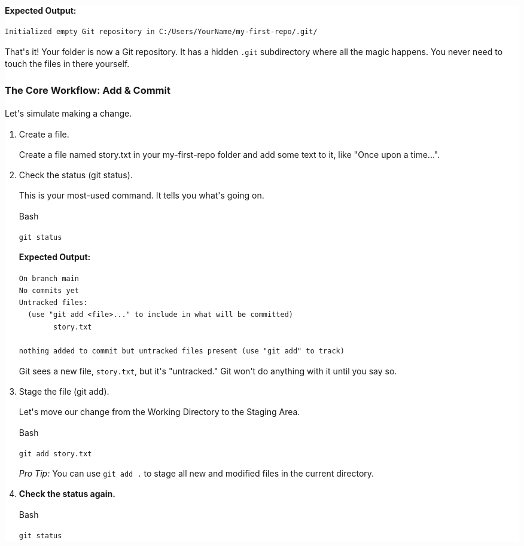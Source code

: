 
**Expected Output:**

```
Initialized empty Git repository in C:/Users/YourName/my-first-repo/.git/
```

That's it! Your folder is now a Git repository. It has a hidden `.git` subdirectory where all the magic happens. You never need to touch the files in there yourself.


### **The Core Workflow: Add & Commit**

Let's simulate making a change.

1. Create a file.
    
    Create a file named story.txt in your my-first-repo folder and add some text to it, like "Once upon a time...".
    
2. Check the status (git status).
    
    This is your most-used command. It tells you what's going on.
    
    Bash
    
    ```
    git status
    ```
    
    **Expected Output:**
    
    ```
    On branch main
    No commits yet
    Untracked files:
      (use "git add <file>..." to include in what will be committed)
            story.txt
    
    nothing added to commit but untracked files present (use "git add" to track)
    ```
    
    Git sees a new file, `story.txt`, but it's "untracked." Git won't do anything with it until you say so.
    
3. Stage the file (git add).
    
    Let's move our change from the Working Directory to the Staging Area.
    
    Bash
    
    ```
    git add story.txt
    ```
    
    _Pro Tip:_ You can use `git add .` to stage all new and modified files in the current directory.
    
4. **Check the status again.**
    
    Bash
    
    ```
    git status
    ```
    